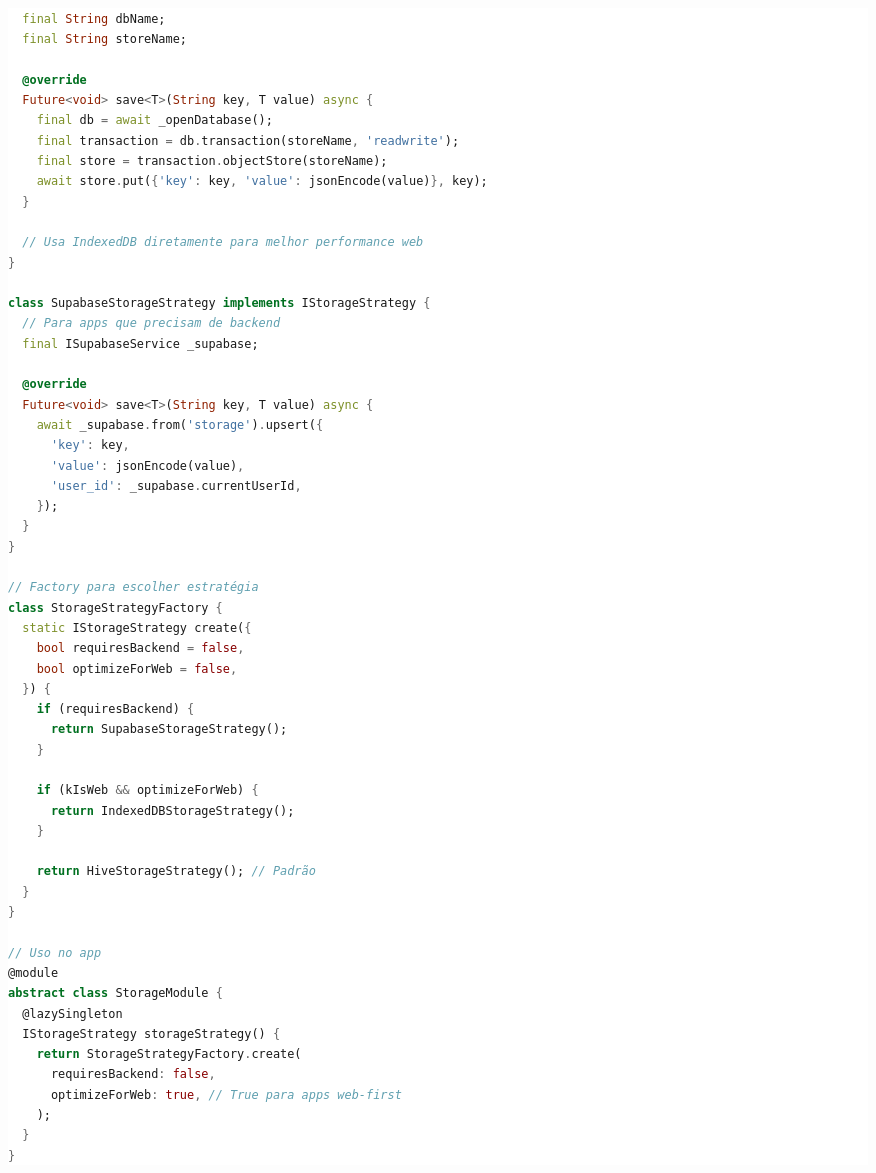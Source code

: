 ```dart
  final String dbName;
  final String storeName;
  
  @override
  Future<void> save<T>(String key, T value) async {
    final db = await _openDatabase();
    final transaction = db.transaction(storeName, 'readwrite');
    final store = transaction.objectStore(storeName);
    await store.put({'key': key, 'value': jsonEncode(value)}, key);
  }
  
  // Usa IndexedDB diretamente para melhor performance web
}

class SupabaseStorageStrategy implements IStorageStrategy {
  // Para apps que precisam de backend
  final ISupabaseService _supabase;
  
  @override
  Future<void> save<T>(String key, T value) async {
    await _supabase.from('storage').upsert({
      'key': key,
      'value': jsonEncode(value),
      'user_id': _supabase.currentUserId,
    });
  }
}

// Factory para escolher estratégia
class StorageStrategyFactory {
  static IStorageStrategy create({
    bool requiresBackend = false,
    bool optimizeForWeb = false,
  }) {
    if (requiresBackend) {
      return SupabaseStorageStrategy();
    }
    
    if (kIsWeb && optimizeForWeb) {
      return IndexedDBStorageStrategy();
    }
    
    return HiveStorageStrategy(); // Padrão
  }
}

// Uso no app
@module
abstract class StorageModule {
  @lazySingleton
  IStorageStrategy storageStrategy() {
    return StorageStrategyFactory.create(
      requiresBackend: false,
      optimizeForWeb: true, // True para apps web-first
    );
  }
}
```
